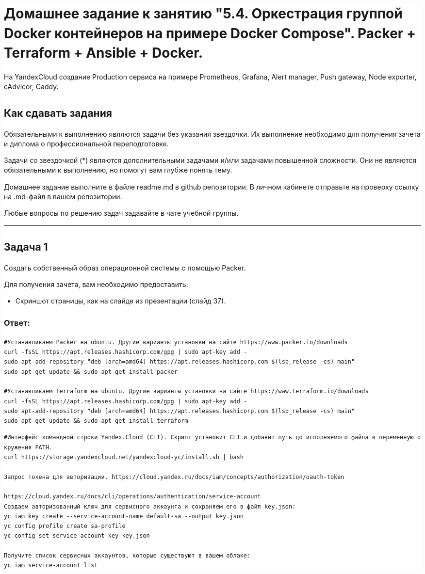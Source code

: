 # Домашнее задание к занятию "5.4. Оркестрация группой Docker контейнеров на примере Docker Compose". Packer + Terraform + Ansible + Docker.
На YandexCloud создание Production сервиса на
примере Prometheus, Grafana, Alert manager, Push gateway,
Node exporter, cAdvicor, Caddy.

## Как сдавать задания

Обязательными к выполнению являются задачи без указания звездочки. Их выполнение необходимо для получения зачета и диплома о профессиональной переподготовке.

Задачи со звездочкой (*) являются дополнительными задачами и/или задачами повышенной сложности. Они не являются обязательными к выполнению, но помогут вам глубже понять тему.

Домашнее задание выполните в файле readme.md в github репозитории. В личном кабинете отправьте на проверку ссылку на .md-файл в вашем репозитории.

Любые вопросы по решению задач задавайте в чате учебной группы.

---

## Задача 1

Создать собственный образ операционной системы с помощью Packer.

Для получения зачета, вам необходимо предоставить:
- Скриншот страницы, как на слайде из презентации (слайд 37).

### Ответ:
```
#Устанавливаем Packer на ubuntu. Другие варианты установки на сайте https://www.packer.io/downloads
curl -fsSL https://apt.releases.hashicorp.com/gpg | sudo apt-key add -
sudo apt-add-repository "deb [arch=amd64] https://apt.releases.hashicorp.com $(lsb_release -cs) main"
sudo apt-get update && sudo apt-get install packer

#Устанавливаем Terraform на ubuntu. Другие варианты установки на сайте https://www.terraform.io/downloads
curl -fsSL https://apt.releases.hashicorp.com/gpg | sudo apt-key add -
sudo apt-add-repository "deb [arch=amd64] https://apt.releases.hashicorp.com $(lsb_release -cs) main"
sudo apt-get update && sudo apt-get install terraform
```
```
#Интерфейс командной строки Yandex.Cloud (CLI). Скрипт установит CLI и добавит путь до исполняемого файла в переменную окружения PATH.
curl https://storage.yandexcloud.net/yandexcloud-yc/install.sh | bash

Запрос токена для авторизации. https://cloud.yandex.ru/docs/iam/concepts/authorization/oauth-token

https://cloud.yandex.ru/docs/cli/operations/authentication/service-account
Создаем авторизованный ключ для сервисного аккаунта и сохраняем его в файл key.json:
yc iam key create --service-account-name default-sa --output key.json
yc config profile create sa-profile
yc config set service-account-key key.json

Получите список сервисных аккаунтов, которые существуют в вашем облаке:
yc iam service-account list
```
